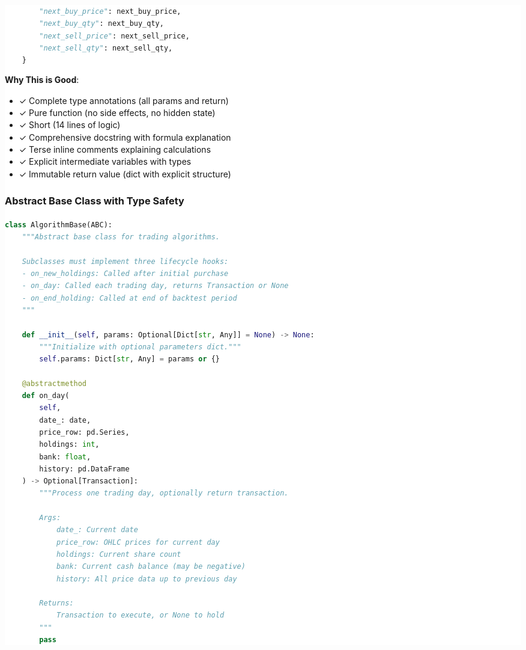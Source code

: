 ```python
        "next_buy_price": next_buy_price,
        "next_buy_qty": next_buy_qty,
        "next_sell_price": next_sell_price,
        "next_sell_qty": next_sell_qty,
    }
```

**Why This is Good**:
- ✓ Complete type annotations (all params and return)
- ✓ Pure function (no side effects, no hidden state)
- ✓ Short (14 lines of logic)
- ✓ Comprehensive docstring with formula explanation
- ✓ Terse inline comments explaining calculations
- ✓ Explicit intermediate variables with types
- ✓ Immutable return value (dict with explicit structure)


### Abstract Base Class with Type Safety
```python
class AlgorithmBase(ABC):
    """Abstract base class for trading algorithms.

    Subclasses must implement three lifecycle hooks:
    - on_new_holdings: Called after initial purchase
    - on_day: Called each trading day, returns Transaction or None
    - on_end_holding: Called at end of backtest period
    """

    def __init__(self, params: Optional[Dict[str, Any]] = None) -> None:
        """Initialize with optional parameters dict."""
        self.params: Dict[str, Any] = params or {}

    @abstractmethod
    def on_day(
        self, 
        date_: date, 
        price_row: pd.Series, 
        holdings: int, 
        bank: float, 
        history: pd.DataFrame
    ) -> Optional[Transaction]:
        """Process one trading day, optionally return transaction.
        
        Args:
            date_: Current date
            price_row: OHLC prices for current day
            holdings: Current share count
            bank: Current cash balance (may be negative)
            history: All price data up to previous day
            
        Returns:
            Transaction to execute, or None to hold
        """
        pass
```
